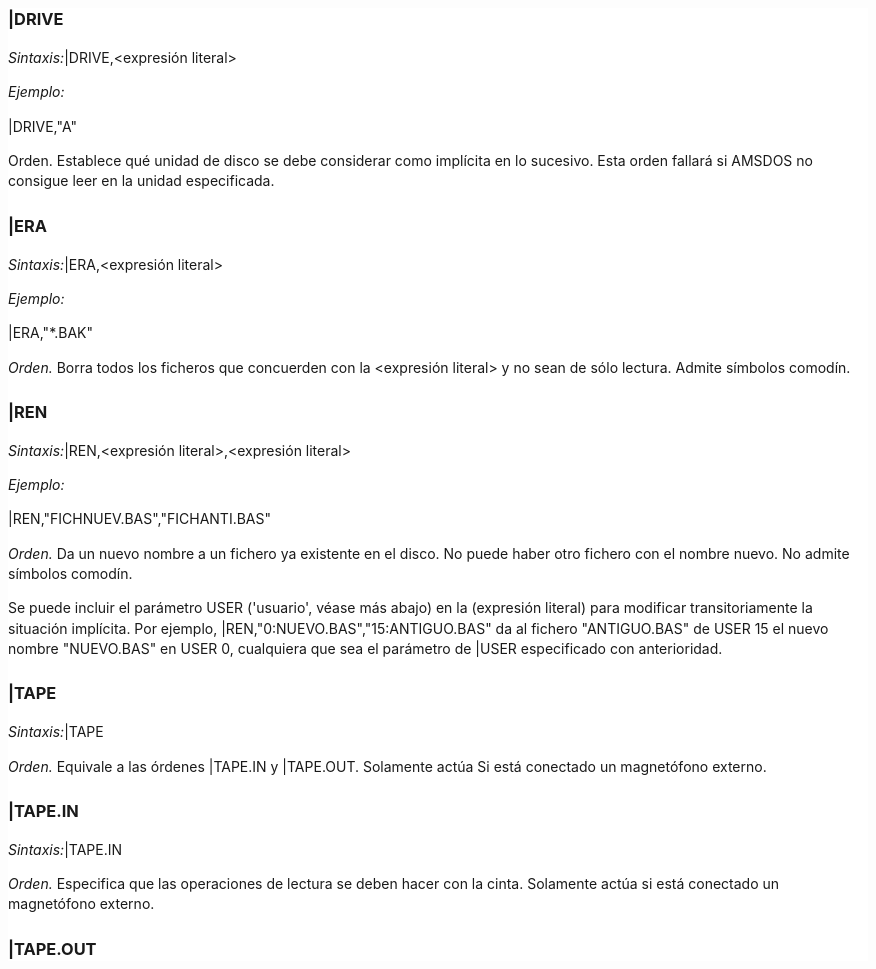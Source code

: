 ### \|DRIVE

*Sintaxis:*\|DRIVE,\<expresión literal\>

*Ejemplo:*

\|DRIVE,\"A\"

Orden. Establece qué unidad de disco se debe considerar como implícita
en lo sucesivo. Esta orden fallará si AMSDOS no consigue leer en la
unidad especificada.

### \|ERA

*Sintaxis:*\|ERA,\<expresión literal\>

*Ejemplo:*

\|ERA,\"\*.BAK\"

*Orden.* Borra todos los ficheros que concuerden con la \<expresión
literal\> y no sean de sólo lectura. Admite símbolos comodín.

### \|REN

*Sintaxis:*\|REN,\<expresión literal\>,\<expresión literal\>

*Ejemplo:*

\|REN,\"FICHNUEV.BAS\",\"FICHANTI.BAS\"

*Orden.* Da un nuevo nombre a un fichero ya existente en el disco. No
puede haber otro fichero con el nombre nuevo. No admite símbolos
comodín.

Se puede incluir el parámetro USER (\'usuario', véase más abajo) en la
(expresión literal) para modificar transitoriamente la situación
implícita. Por ejemplo, \|REN,\"0:NUEVO.BAS\",\"15:ANTIGUO.BAS\" da al
fichero \"ANTIGUO.BAS\" de USER 15 el nuevo nombre \"NUEVO.BAS\" en USER
0, cualquiera que sea el parámetro de \|USER especificado con
anterioridad.

### \|TAPE

*Sintaxis:*\|TAPE

*Orden.* Equivale a las órdenes \|TAPE.IN y \|TAPE.OUT. Solamente actúa
Si está conectado un magnetófono externo.

### \|TAPE.IN

*Sintaxis:*\|TAPE.IN

*Orden.* Especifica que las operaciones de lectura se deben hacer con la
cinta. Solamente actúa si está conectado un magnetófono externo.

### \|TAPE.OUT
